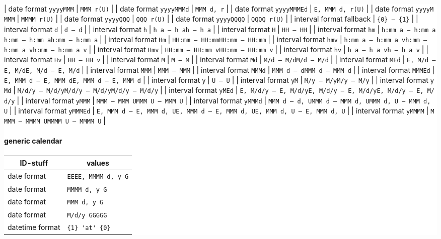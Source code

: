 | date format `yyyyMMM` | `MMM r(U)` |
| date format `yyyyMMMd` | `MMM d, r` |
| date format `yyyyMMMEd` | `E, MMM d, r(U)` |
| date format `yyyyMMMM` | `MMMM r(U)` |
| date format `yyyyQQQ` | `QQQ r(U)` |
| date format `yyyyQQQQ` | `QQQQ r(U)` |
| interval format fallback | `{0} – {1}` |
| interval format `d` | `d – d` |
| interval format `h` | `h a – h ah – h a` |
| interval format `H` | `HH – HH` |
| interval format `hm` | `h:mm a – h:mm ah:mm – h:mm ah:mm – h:mm a` |
| interval format `Hm` | `HH:mm – HH:mmHH:mm – HH:mm` |
| interval format `hmv` | `h:mm a – h:mm a vh:mm – h:mm a vh:mm – h:mm a v` |
| interval format `Hmv` | `HH:mm – HH:mm vHH:mm – HH:mm v` |
| interval format `hv` | `h a – h a vh – h a v` |
| interval format `Hv` | `HH – HH v` |
| interval format `M` | `M – M` |
| interval format `Md` | `M/d – M/dM/d – M/d` |
| interval format `MEd` | `E, M/d – E, M/dE, M/d – E, M/d` |
| interval format `MMM` | `MMM – MMM` |
| interval format `MMMd` | `MMM d – dMMM d – MMM d` |
| interval format `MMMEd` | `E, MMM d – E, MMM dE, MMM d – E, MMM d` |
| interval format `y` | `U – U` |
| interval format `yM` | `M/y – M/yM/y – M/y` |
| interval format `yMd` | `M/d/y – M/d/yM/d/y – M/d/yM/d/y – M/d/y` |
| interval format `yMEd` | `E, M/d/y – E, M/d/yE, M/d/y – E, M/d/yE, M/d/y – E, M/d/y` |
| interval format `yMMM` | `MMM – MMM UMMM U – MMM U` |
| interval format `yMMMd` | `MMM d – d, UMMM d – MMM d, UMMM d, U – MMM d, U` |
| interval format `yMMMEd` | `E, MMM d – E, MMM d, UE, MMM d – E, MMM d, UE, MMM d, U – E, MMM d, U` |
| interval format `yMMMM` | `MMMM – MMMM UMMMM U – MMMM U` |
#### generic calendar
| ID-stuff | values |
| -------- | ------ |
| date format | `EEEE, MMMM d, y G` |
| date format | `MMMM d, y G` |
| date format | `MMM d, y G` |
| date format | `M/d/y GGGGG` |
| datetime format | `{1} 'at' {0}` |